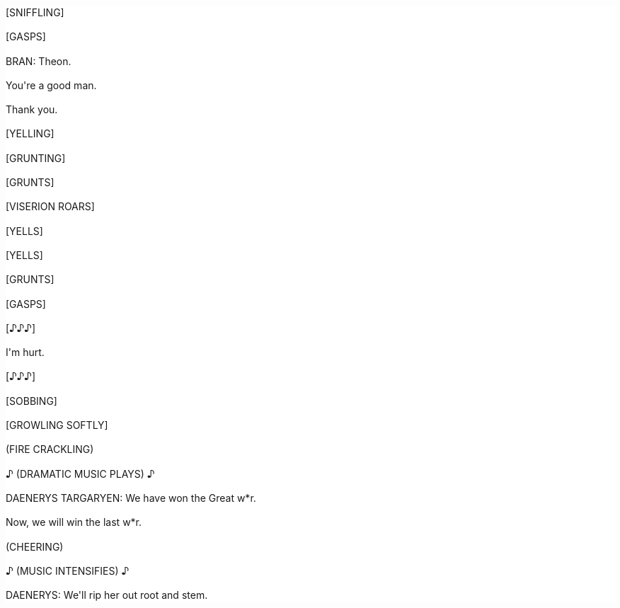 \[SNIFFLING\]

\[GASPS\]

BRAN: Theon.

You're a good man.

Thank you.

\[YELLING\]

\[GRUNTING\]

\[GRUNTS\]

\[VISERION ROARS\]

\[YELLS\]

\[YELLS\]

\[GRUNTS\]

\[GASPS\]

\[♪♪♪\]

I'm hurt.

\[♪♪♪\]

\[SOBBING\]

\[GROWLING SOFTLY\]

(FIRE CRACKLING)

♪ (DRAMATIC MUSIC PLAYS) ♪

DAENERYS TARGARYEN: We have won the Great w\*r.

Now, we will win the last w\*r.

(CHEERING)

♪ (MUSIC INTENSIFIES) ♪

DAENERYS: We'll rip her out root and stem.